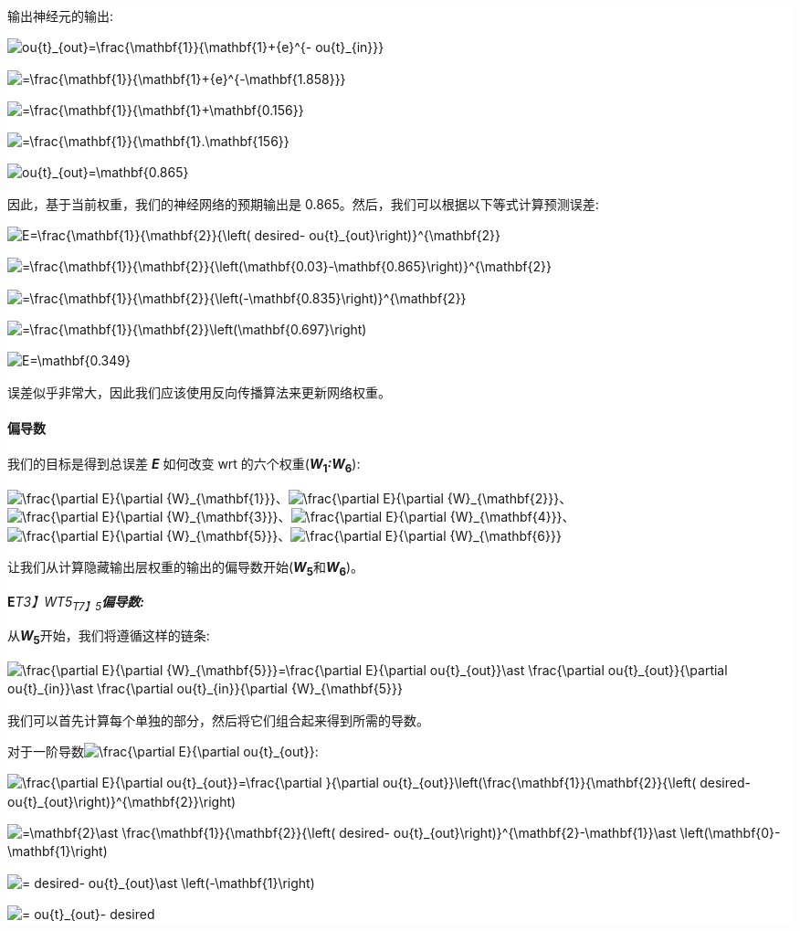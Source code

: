 输出神经元的输出:

![$$ ou{t}_{out}=\frac{\mathbf{1}}{\mathbf{1}+{e}^{- ou{t}_{in}}} $$](../images/473634_1_En_2_Chapter/473634_1_En_2_Chapter_TeX_Equca.png)

![$$ =\frac{\mathbf{1}}{\mathbf{1}+{e}^{-\mathbf{1.858}}} $$](../images/473634_1_En_2_Chapter/473634_1_En_2_Chapter_TeX_Equcb.png)

![$$ =\frac{\mathbf{1}}{\mathbf{1}+\mathbf{0.156}} $$](../images/473634_1_En_2_Chapter/473634_1_En_2_Chapter_TeX_Equcc.png)

![$$ =\frac{\mathbf{1}}{\mathbf{1}.\mathbf{156}} $$](../images/473634_1_En_2_Chapter/473634_1_En_2_Chapter_TeX_Equcd.png)

![$$ ou{t}_{out}=\mathbf{0.865} $$](../images/473634_1_En_2_Chapter/473634_1_En_2_Chapter_TeX_Equce.png)

因此，基于当前权重，我们的神经网络的预期输出是 0.865。然后，我们可以根据以下等式计算预测误差:

![$$ E=\frac{\mathbf{1}}{\mathbf{2}}{\left( desired- ou{t}_{out}\right)}^{\mathbf{2}} $$](../images/473634_1_En_2_Chapter/473634_1_En_2_Chapter_TeX_Equcf.png)

![$$ =\frac{\mathbf{1}}{\mathbf{2}}{\left(\mathbf{0.03}-\mathbf{0.865}\right)}^{\mathbf{2}} $$](../images/473634_1_En_2_Chapter/473634_1_En_2_Chapter_TeX_Equcg.png)

![$$ =\frac{\mathbf{1}}{\mathbf{2}}{\left(-\mathbf{0.835}\right)}^{\mathbf{2}} $$](../images/473634_1_En_2_Chapter/473634_1_En_2_Chapter_TeX_Equch.png)

![$$ =\frac{\mathbf{1}}{\mathbf{2}}\left(\mathbf{0.697}\right) $$](../images/473634_1_En_2_Chapter/473634_1_En_2_Chapter_TeX_Equci.png)

![$$ E=\mathbf{0.349} $$](../images/473634_1_En_2_Chapter/473634_1_En_2_Chapter_TeX_Equcj.png)

误差似乎非常大，因此我们应该使用反向传播算法来更新网络权重。

#### 偏导数

我们的目标是得到总误差 ***E*** 如何改变 wrt 的六个权重(***W***<sub>**1**</sub>***:W***<sub>**6**</sub>):

![$$ \frac{\partial E}{\partial {W}_{\mathbf{1}}} $$](../images/473634_1_En_2_Chapter/473634_1_En_2_Chapter_TeX_IEq20.png)、![$$ \frac{\partial E}{\partial {W}_{\mathbf{2}}} $$](../images/473634_1_En_2_Chapter/473634_1_En_2_Chapter_TeX_IEq21.png)、![$$ \frac{\partial E}{\partial {W}_{\mathbf{3}}} $$](../images/473634_1_En_2_Chapter/473634_1_En_2_Chapter_TeX_IEq22.png)、![$$ \frac{\partial E}{\partial {W}_{\mathbf{4}}} $$](../images/473634_1_En_2_Chapter/473634_1_En_2_Chapter_TeX_IEq23.png)、![$$ \frac{\partial E}{\partial {W}_{\mathbf{5}}} $$](../images/473634_1_En_2_Chapter/473634_1_En_2_Chapter_TeX_IEq24.png)、![$$ \frac{\partial E}{\partial {W}_{\mathbf{6}}} $$](../images/473634_1_En_2_Chapter/473634_1_En_2_Chapter_TeX_IEq25.png)

让我们从计算隐藏输出层权重的输出的偏导数开始(***W***<sub>**5**</sub>和***W***<sub>**6**</sub>)。

**E***T3】WT5<sub>T7】5</sub>**偏导数:***

从***W***<sub>**5**</sub>开始，我们将遵循这样的链条:

![$$ \frac{\partial E}{\partial {W}_{\mathbf{5}}}=\frac{\partial E}{\partial ou{t}_{out}}\ast \frac{\partial ou{t}_{out}}{\partial ou{t}_{in}}\ast \frac{\partial ou{t}_{in}}{\partial {W}_{\mathbf{5}}} $$](../images/473634_1_En_2_Chapter/473634_1_En_2_Chapter_TeX_Equck.png)

我们可以首先计算每个单独的部分，然后将它们组合起来得到所需的导数。

对于一阶导数![$$ \frac{\partial E}{\partial ou{t}_{out}} $$](../images/473634_1_En_2_Chapter/473634_1_En_2_Chapter_TeX_IEq26.png):

![$$ \frac{\partial E}{\partial ou{t}_{out}}=\frac{\partial }{\partial ou{t}_{out}}\left(\frac{\mathbf{1}}{\mathbf{2}}{\left( desired- ou{t}_{out}\right)}^{\mathbf{2}}\right) $$](../images/473634_1_En_2_Chapter/473634_1_En_2_Chapter_TeX_Equcl.png)

![$$ =\mathbf{2}\ast \frac{\mathbf{1}}{\mathbf{2}}{\left( desired- ou{t}_{out}\right)}^{\mathbf{2}-\mathbf{1}}\ast \left(\mathbf{0}-\mathbf{1}\right) $$](../images/473634_1_En_2_Chapter/473634_1_En_2_Chapter_TeX_Equcm.png)

![$$ = desired- ou{t}_{out}\ast \left(-\mathbf{1}\right) $$](../images/473634_1_En_2_Chapter/473634_1_En_2_Chapter_TeX_Equcn.png)

![$$ = ou{t}_{out}- desired $$](../images/473634_1_En_2_Chapter/473634_1_En_2_Chapter_TeX_Equco.png)
